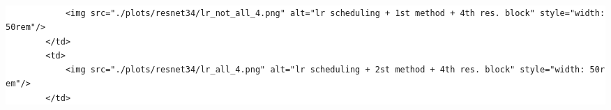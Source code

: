                 <img src="./plots/resnet34/lr_not_all_4.png" alt="lr scheduling + 1st method + 4th res. block" style="width: 50rem"/>
            </td>
            <td>
                <img src="./plots/resnet34/lr_all_4.png" alt="lr scheduling + 2st method + 4th res. block" style="width: 50rem"/>
            </td>